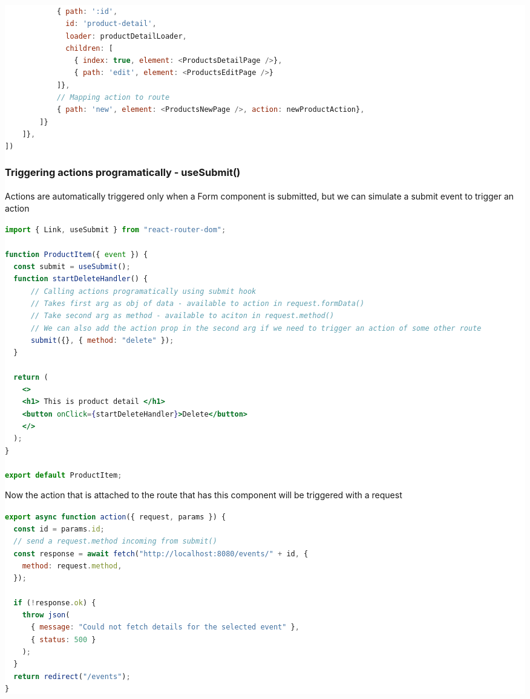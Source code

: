 ```js
            { path: ':id', 
              id: 'product-detail',
              loader: productDetailLoader,
              children: [
                { index: true, element: <ProductsDetailPage />},
                { path: 'edit', element: <ProductsEditPage />}
            ]},
            // Mapping action to route
            { path: 'new', element: <ProductsNewPage />, action: newProductAction},
        ]}
    ]},
])
```

### Triggering actions programatically - useSubmit()
Actions are automatically triggered only when a Form component is submitted, but we can simulate a submit event to trigger an action

```jsx
import { Link, useSubmit } from "react-router-dom";

function ProductItem({ event }) {
  const submit = useSubmit();
  function startDeleteHandler() {
      // Calling actions programatically using submit hook
      // Takes first arg as obj of data - available to action in request.formData()
      // Take second arg as method - available to aciton in request.method()
      // We can also add the action prop in the second arg if we need to trigger an action of some other route
      submit({}, { method: "delete" });
  }

  return (
    <>
    <h1> This is product detail </h1>
    <button onClick={startDeleteHandler}>Delete</button>
    </>
  );
}

export default ProductItem;
```

Now the action that is attached to the route that has this component will be triggered with a request
```js
export async function action({ request, params }) {
  const id = params.id;
  // send a request.method incoming from submit()
  const response = await fetch("http://localhost:8080/events/" + id, {
    method: request.method,
  });

  if (!response.ok) {
    throw json(
      { message: "Could not fetch details for the selected event" },
      { status: 500 }
    );
  }
  return redirect("/events");
}
```
